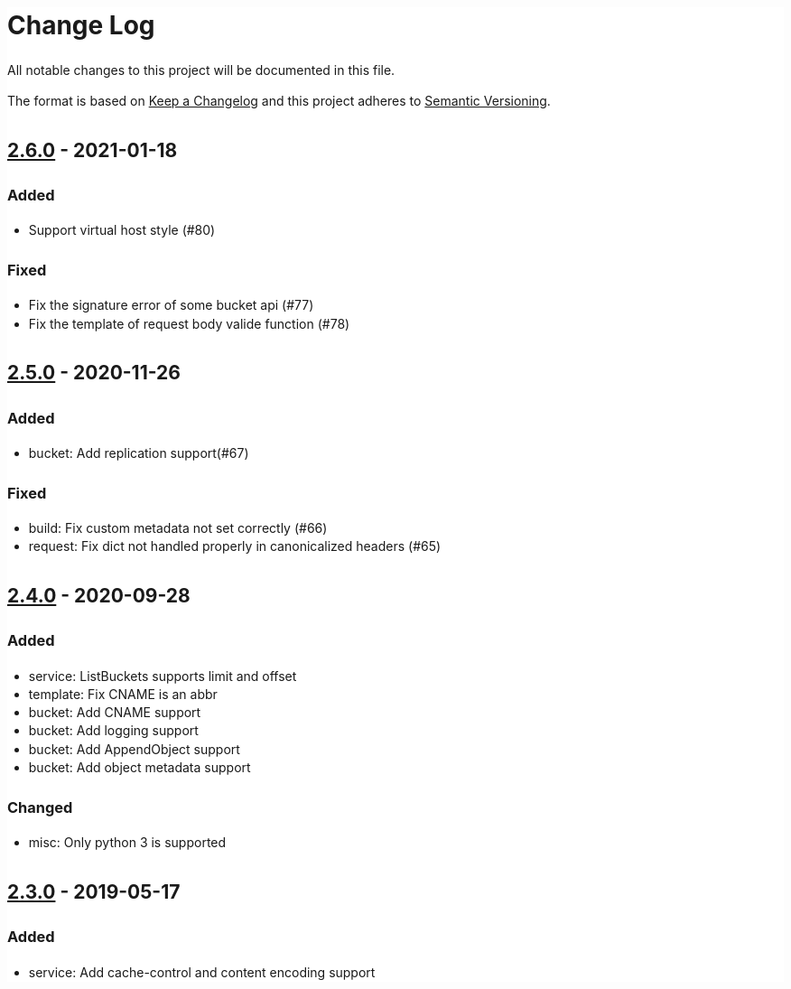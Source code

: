 # Change Log

All notable changes to this project will be documented in this file.

The format is based on [Keep a Changelog](http://keepachangelog.com/) and this project adheres to [Semantic Versioning](http://semver.org/).

## [2.6.0] - 2021-01-18

### Added

- Support virtual host style (#80)

### Fixed

- Fix the signature error of some bucket api (#77)
- Fix the template of request body valide function (#78)

## [2.5.0] - 2020-11-26

### Added

- bucket: Add replication support(#67)

### Fixed

- build: Fix custom metadata not set correctly (#66)
- request: Fix dict not handled properly in canonicalized headers (#65)

## [2.4.0] - 2020-09-28

### Added

- service: ListBuckets supports limit and offset
- template: Fix CNAME is an abbr
- bucket: Add CNAME support
- bucket: Add logging support
- bucket: Add AppendObject support
- bucket: Add object metadata support

### Changed

- misc: Only python 3 is supported

## [2.3.0] - 2019-05-17

### Added

- service: Add cache-control and content encoding support


[2.6.0]: https://github.com/shanhe-nsccjn/ois-sdk-python/compare/2.5.0...2.6.0
[2.5.0]: https://github.com/shanhe-nsccjn/ois-sdk-python/compare/2.4.0...2.5.0
[2.4.0]: https://github.com/shanhe-nsccjn/ois-sdk-python/compare/2.3.0...2.4.0
[2.3.0]: https://github.com/shanhe-nsccjn/ois-sdk-python/compare/2.2.6...2.3.0
[2.2.6]: https://github.com/shanhe-nsccjn/ois-sdk-python/compare/2.2.5...2.2.6
[2.2.5]: https://github.com/shanhe-nsccjn/ois-sdk-python/compare/2.2.4...2.2.5
[2.2.4]: https://github.com/shanhe-nsccjn/ois-sdk-python/compare/2.2.3...2.2.4
[2.2.3]: https://github.com/shanhe-nsccjn/ois-sdk-python/compare/2.2.2...2.2.3
[2.2.2]: https://github.com/shanhe-nsccjn/ois-sdk-python/compare/2.2.1...2.2.2
[2.2.1]: https://github.com/shanhe-nsccjn/ois-sdk-python/compare/2.2.0...2.2.1
[2.2.0]: https://github.com/shanhe-nsccjn/ois-sdk-python/compare/2.1.3...2.2.0
[2.1.3]: https://github.com/shanhe-nsccjn/ois-sdk-python/compare/2.1.2...2.1.3
[2.1.2]: https://github.com/shanhe-nsccjn/ois-sdk-python/compare/2.1.1...2.1.2
[2.1.1]: https://github.com/shanhe-nsccjn/ois-sdk-python/compare/2.1.0...2.1.1
[2.1.0]: https://github.com/shanhe-nsccjn/ois-sdk-python/compare/2.0.3...2.1.0
[2.0.3]: https://github.com/shanhe-nsccjn/ois-sdk-python/compare/2.0.2...2.0.3
[2.0.2]: https://github.com/shanhe-nsccjn/ois-sdk-python/compare/2.0.1...2.0.2
[2.0.1]: https://github.com/shanhe-nsccjn/ois-sdk-python/compare/2.0.0...2.0.1
[2.0.0]: https://github.com/shanhe-nsccjn/ois-sdk-python/compare/2.0.0b5...2.0.0
[2.0.0b5]: https://github.com/shanhe-nsccjn/ois-sdk-python/compare/2.0.0b4...2.0.0b5
[2.0.0b4]: https://github.com/shanhe-nsccjn/ois-sdk-python/compare/2.0.0b3...2.0.0b4
[2.0.0b3]: https://github.com/shanhe-nsccjn/ois-sdk-python/compare/2.0.0b2...2.0.0b3
[2.0.0b2]: https://github.com/shanhe-nsccjn/ois-sdk-python/compare/2.0.0b1...2.0.0b2